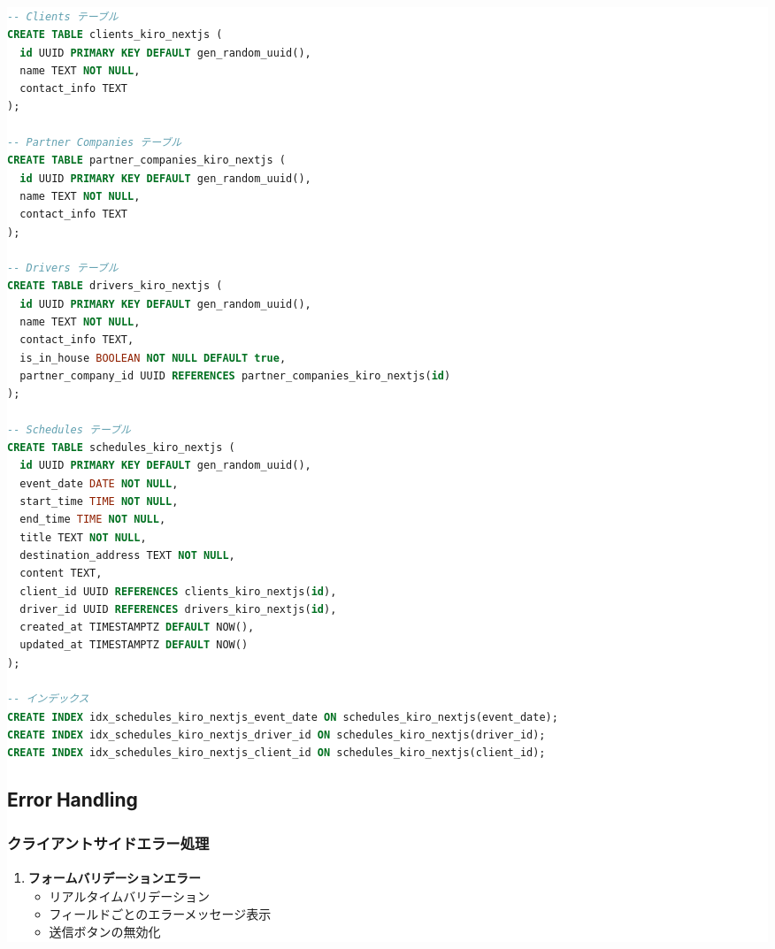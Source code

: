 ```sql
-- Clients テーブル
CREATE TABLE clients_kiro_nextjs (
  id UUID PRIMARY KEY DEFAULT gen_random_uuid(),
  name TEXT NOT NULL,
  contact_info TEXT
);

-- Partner Companies テーブル
CREATE TABLE partner_companies_kiro_nextjs (
  id UUID PRIMARY KEY DEFAULT gen_random_uuid(),
  name TEXT NOT NULL,
  contact_info TEXT
);

-- Drivers テーブル
CREATE TABLE drivers_kiro_nextjs (
  id UUID PRIMARY KEY DEFAULT gen_random_uuid(),
  name TEXT NOT NULL,
  contact_info TEXT,
  is_in_house BOOLEAN NOT NULL DEFAULT true,
  partner_company_id UUID REFERENCES partner_companies_kiro_nextjs(id)
);

-- Schedules テーブル
CREATE TABLE schedules_kiro_nextjs (
  id UUID PRIMARY KEY DEFAULT gen_random_uuid(),
  event_date DATE NOT NULL,
  start_time TIME NOT NULL,
  end_time TIME NOT NULL,
  title TEXT NOT NULL,
  destination_address TEXT NOT NULL,
  content TEXT,
  client_id UUID REFERENCES clients_kiro_nextjs(id),
  driver_id UUID REFERENCES drivers_kiro_nextjs(id),
  created_at TIMESTAMPTZ DEFAULT NOW(),
  updated_at TIMESTAMPTZ DEFAULT NOW()
);

-- インデックス
CREATE INDEX idx_schedules_kiro_nextjs_event_date ON schedules_kiro_nextjs(event_date);
CREATE INDEX idx_schedules_kiro_nextjs_driver_id ON schedules_kiro_nextjs(driver_id);
CREATE INDEX idx_schedules_kiro_nextjs_client_id ON schedules_kiro_nextjs(client_id);
```

## Error Handling

### クライアントサイドエラー処理

1. **フォームバリデーションエラー**
   - リアルタイムバリデーション
   - フィールドごとのエラーメッセージ表示
   - 送信ボタンの無効化
